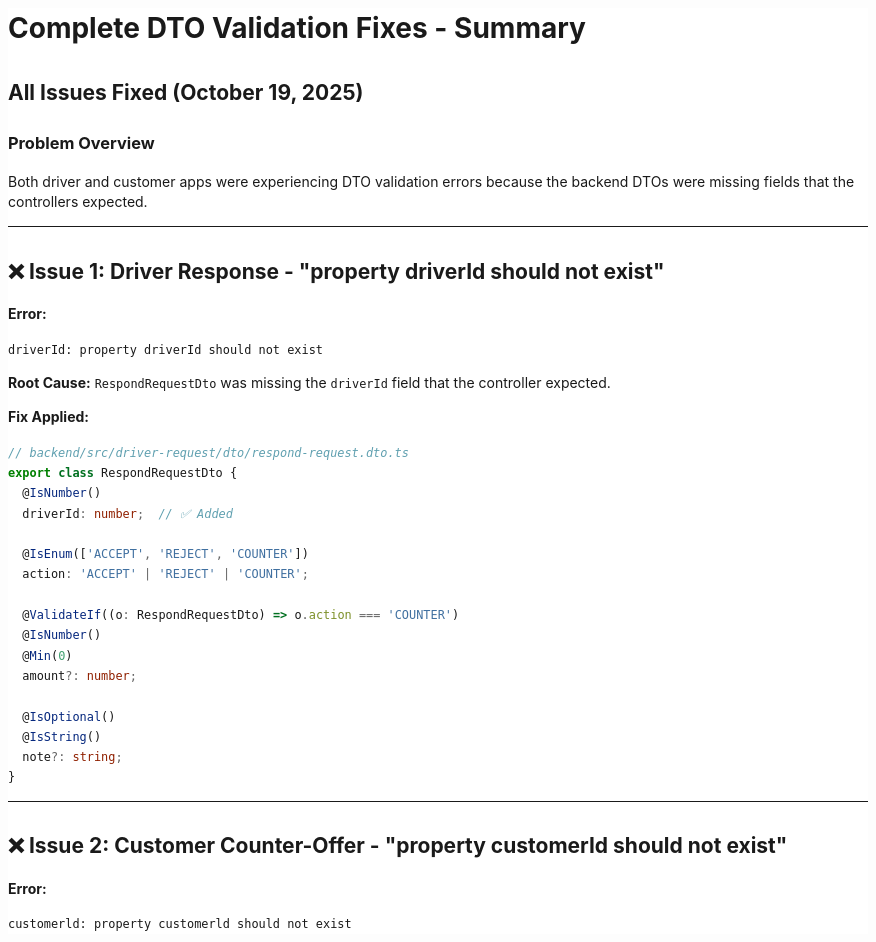 # Complete DTO Validation Fixes - Summary

## All Issues Fixed (October 19, 2025)

### Problem Overview

Both driver and customer apps were experiencing DTO validation errors because the backend DTOs were missing fields that the controllers expected.

---

## ❌ Issue 1: Driver Response - "property driverId should not exist"

**Error:**
```
driverId: property driverId should not exist
```

**Root Cause:**
`RespondRequestDto` was missing the `driverId` field that the controller expected.

**Fix Applied:**
```typescript
// backend/src/driver-request/dto/respond-request.dto.ts
export class RespondRequestDto {
  @IsNumber()
  driverId: number;  // ✅ Added

  @IsEnum(['ACCEPT', 'REJECT', 'COUNTER'])
  action: 'ACCEPT' | 'REJECT' | 'COUNTER';

  @ValidateIf((o: RespondRequestDto) => o.action === 'COUNTER')
  @IsNumber()
  @Min(0)
  amount?: number;

  @IsOptional()
  @IsString()
  note?: string;
}
```

---

## ❌ Issue 2: Customer Counter-Offer - "property customerId should not exist"

**Error:**
```
customerld: property customerld should not exist
```
